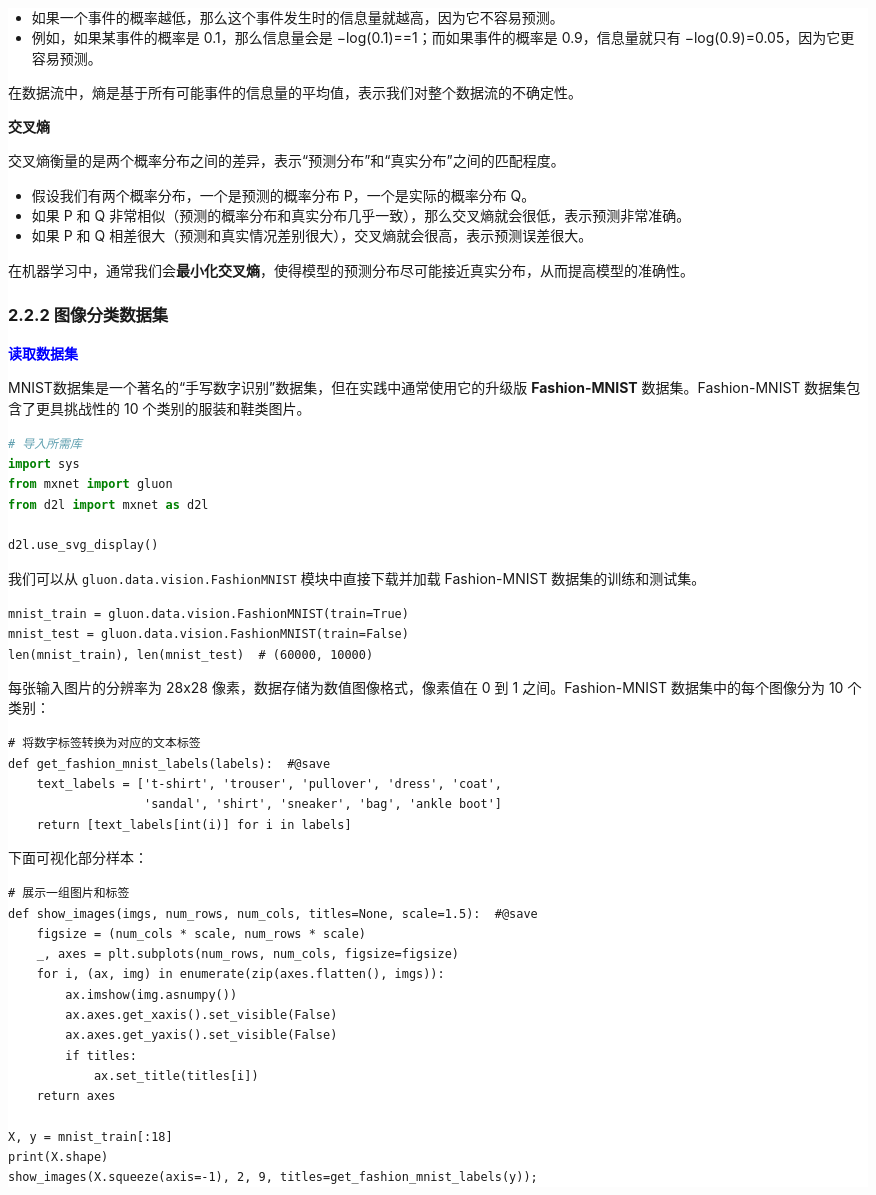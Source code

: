 - 如果一个事件的概率越低，那么这个事件发生时的信息量就越高，因为它不容易预测。
- 例如，如果某事件的概率是 0.1，那么信息量会是 −log⁡(0.1)==1；而如果事件的概率是 0.9，信息量就只有 −log⁡(0.9)=0.05，因为它更容易预测。

在数据流中，熵是基于所有可能事件的信息量的平均值，表示我们对整个数据流的不确定性。

**交叉熵**

交叉熵衡量的是两个概率分布之间的差异，表示“预测分布”和“真实分布”之间的匹配程度。

- 假设我们有两个概率分布，一个是预测的概率分布 P，一个是实际的概率分布 Q。
- 如果 P 和 Q 非常相似（预测的概率分布和真实分布几乎一致），那么交叉熵就会很低，表示预测非常准确。
- 如果 P 和 Q 相差很大（预测和真实情况差别很大），交叉熵就会很高，表示预测误差很大。

在机器学习中，通常我们会**最小化交叉熵**，使得模型的预测分布尽可能接近真实分布，从而提高模型的准确性。

### 2.2.2 图像分类数据集

<font color=blue>**读取数据集**</font>

MNIST数据集是一个著名的“手写数字识别”数据集，但在实践中通常使用它的升级版 **Fashion-MNIST** 数据集。Fashion-MNIST 数据集包含了更具挑战性的 10 个类别的服装和鞋类图片。

```python
# 导入所需库
import sys
from mxnet import gluon
from d2l import mxnet as d2l

d2l.use_svg_display()
```

我们可以从 `gluon.data.vision.FashionMNIST` 模块中直接下载并加载 Fashion-MNIST 数据集的训练和测试集。

```
mnist_train = gluon.data.vision.FashionMNIST(train=True)
mnist_test = gluon.data.vision.FashionMNIST(train=False)
len(mnist_train), len(mnist_test)  # (60000, 10000)
```

每张输入图片的分辨率为 28x28 像素，数据存储为数值图像格式，像素值在 0 到 1 之间。Fashion-MNIST 数据集中的每个图像分为 10 个类别：

```
# 将数字标签转换为对应的文本标签
def get_fashion_mnist_labels(labels):  #@save
    text_labels = ['t-shirt', 'trouser', 'pullover', 'dress', 'coat',
                   'sandal', 'shirt', 'sneaker', 'bag', 'ankle boot']
    return [text_labels[int(i)] for i in labels]
```

下面可视化部分样本：

```
# 展示一组图片和标签
def show_images(imgs, num_rows, num_cols, titles=None, scale=1.5):  #@save
    figsize = (num_cols * scale, num_rows * scale)
    _, axes = plt.subplots(num_rows, num_cols, figsize=figsize)
    for i, (ax, img) in enumerate(zip(axes.flatten(), imgs)):
        ax.imshow(img.asnumpy())
        ax.axes.get_xaxis().set_visible(False)
        ax.axes.get_yaxis().set_visible(False)
        if titles:
            ax.set_title(titles[i])
    return axes
    
X, y = mnist_train[:18]
print(X.shape)
show_images(X.squeeze(axis=-1), 2, 9, titles=get_fashion_mnist_labels(y));
```
